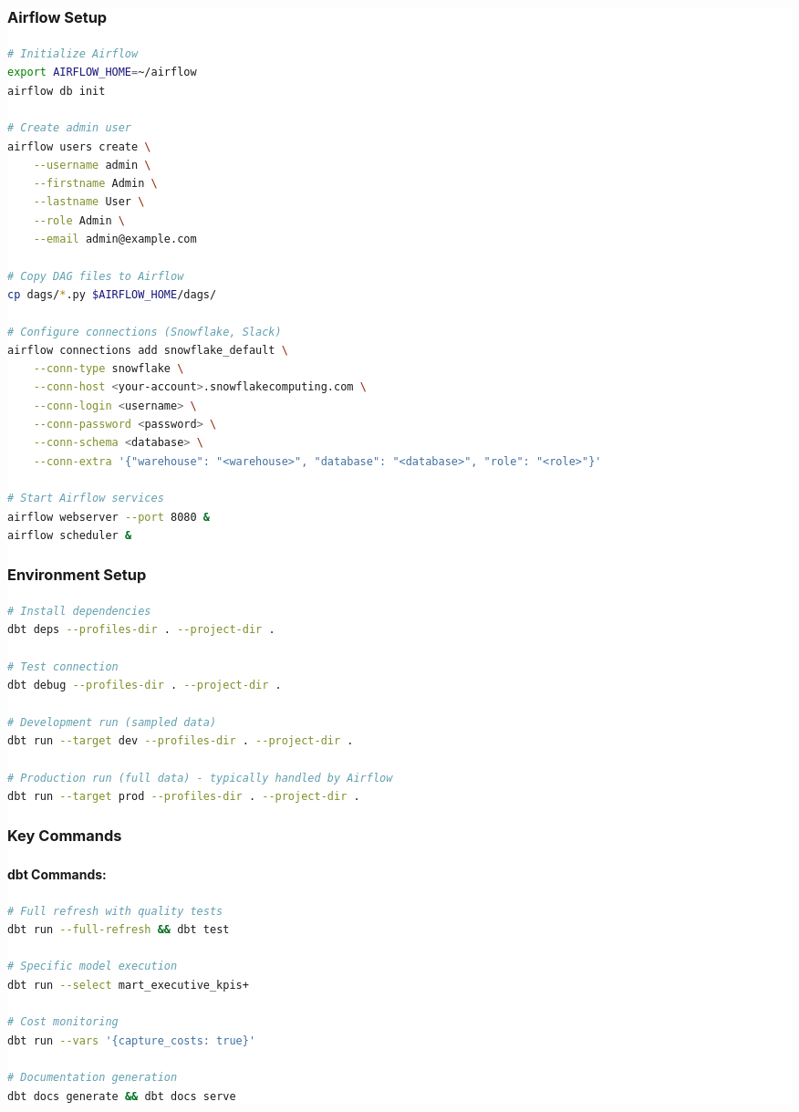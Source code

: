 ### **Airflow Setup**
```bash
# Initialize Airflow
export AIRFLOW_HOME=~/airflow
airflow db init

# Create admin user
airflow users create \
    --username admin \
    --firstname Admin \
    --lastname User \
    --role Admin \
    --email admin@example.com

# Copy DAG files to Airflow
cp dags/*.py $AIRFLOW_HOME/dags/

# Configure connections (Snowflake, Slack)
airflow connections add snowflake_default \
    --conn-type snowflake \
    --conn-host <your-account>.snowflakecomputing.com \
    --conn-login <username> \
    --conn-password <password> \
    --conn-schema <database> \
    --conn-extra '{"warehouse": "<warehouse>", "database": "<database>", "role": "<role>"}'

# Start Airflow services
airflow webserver --port 8080 &
airflow scheduler &
```

### Environment Setup
```bash
# Install dependencies
dbt deps --profiles-dir . --project-dir .

# Test connection
dbt debug --profiles-dir . --project-dir .

# Development run (sampled data)
dbt run --target dev --profiles-dir . --project-dir .

# Production run (full data) - typically handled by Airflow
dbt run --target prod --profiles-dir . --project-dir .
```

### **Key Commands**

#### **dbt Commands:**
```bash
# Full refresh with quality tests
dbt run --full-refresh && dbt test

# Specific model execution
dbt run --select mart_executive_kpis+

# Cost monitoring
dbt run --vars '{capture_costs: true}'

# Documentation generation
dbt docs generate && dbt docs serve
```
